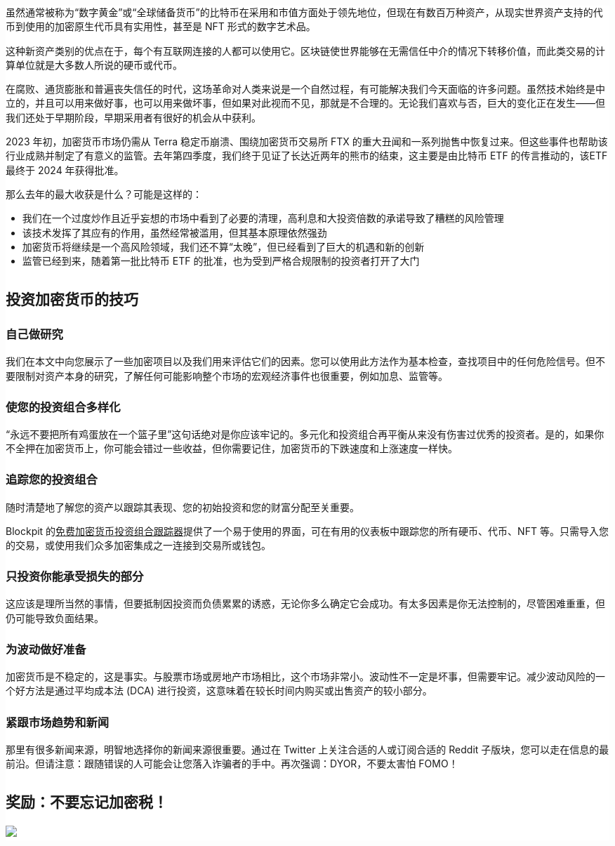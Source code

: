 虽然通常被称为“数字黄金”或“全球储备货币”的比特币在采用和市值方面处于领先地位，但现在有数百万种资产，从现实世界资产支持的代币到使用的加密原生代币具有实用性，甚至是 NFT 形式的数字艺术品。

这种新资产类别的优点在于，每个有互联网连接的人都可以使用它。区块链使世界能够在无需信任中介的情况下转移价值，而此类交易的计算单位就是大多数人所说的硬币或代币。

在腐败、通货膨胀和普遍丧失信任的时代，这场革命对人类来说是一个自然过程，有可能解决我们今天面临的许多问题。虽然技术始终是中立的，并且可以用来做好事，也可以用来做坏事，但如果对此视而不见，那就是不合理的。无论我们喜欢与否，巨大的变化正在发生——但我们还处于早期阶段，早期采用者有很好的机会从中获利。

2023 年初，加密货币市场仍需从 Terra 稳定币崩溃、围绕加密货币交易所 FTX 的重大丑闻和一系列抛售中恢复过来。但这些事件也帮助该行业成熟并制定了有意义的监管。去年第四季度，我们终于见证了长达近两年的熊市的结束，这主要是由比特币 ETF 的传言推动的，该ETF最终于 2024 年获得批准。

那么去年的最大收获是什么？可能是这样的：

- 我们在一个过度炒作且近乎妄想的市场中看到了必要的清理，高利息和大投资倍数的承诺导致了糟糕的风险管理
- 该技术发挥了其应有的作用，虽然经常被滥用，但其基本原理依然强劲
- 加密货币将继续是一个高风险领域，我们还不算“太晚”，但已经看到了巨大的机遇和新的创新
- 监管已经到来，随着第一批比特币 ETF 的批准，也为受到严格合规限制的投资者打开了大门

## 投资加密货币的技巧

### 自己做研究

我们在本文中向您展示了一些加密项目以及我们用来评估它们的因素。您可以使用此方法作为基本检查，查找项目中的任何危险信号。但不要限制对资产本身的研究，了解任何可能影响整个市场的宏观经济事件也很重要，例如加息、监管等。

### 使您的投资组合多样化

“永远不要把所有鸡蛋放在一个篮子里”这句话绝对是你应该牢记的。多元化和投资组合再平衡从来没有伤害过优秀的投资者。是的，如果你不全押在加密货币上，你可能会错过一些收益，但你需要记住，加密货币的下跌速度和上涨速度一样快。

### 追踪您的投资组合

随时清楚地了解您的资产以跟踪其表现、您的初始投资和您的财富分配至关重要。

Blockpit 的[免费加密货币投资组合跟踪器](https://www.blockpit.io/crypto-portfolio-tracker)提供了一个易于使用的界面，可在有用的仪表板中跟踪您的所有硬币、代币、NFT 等。只需导入您的交易，或使用我们众多加密集成之一连接到交易所或钱包。

### 只投资你能承受损失的部分

这应该是理所当然的事情，但要抵制因投资而负债累累的诱惑，无论你多么确定它会成功。有太多因素是你无法控制的，尽管困难重重，但仍可能导致负面结果。

### 为波动做好准备

加密货币是不稳定的，这是事实。与股票市场或房地产市场相比，这个市场非常小。波动性不一定是坏事，但需要牢记。减少波动风险的一个好方法是通过平均成本法 (DCA) 进行投资，这意味着在较长时间内购买或出售资产的较小部分。

### 紧跟市场趋势和新闻

那里有很多新闻来源，明智地选择你的新闻来源很重要。通过在 Twitter 上关注合适的人或订阅合适的 Reddit 子版块，您可以走在信息的最前沿。但请注意：跟随错误的人可能会让您落入诈骗者的手中。再次强调：DYOR，不要太害怕 FOMO！

## 奖励：不要忘记加密税！

![](https://hicoldcat.oss-cn-hangzhou.aliyuncs.com/img/20240304155853.png)
